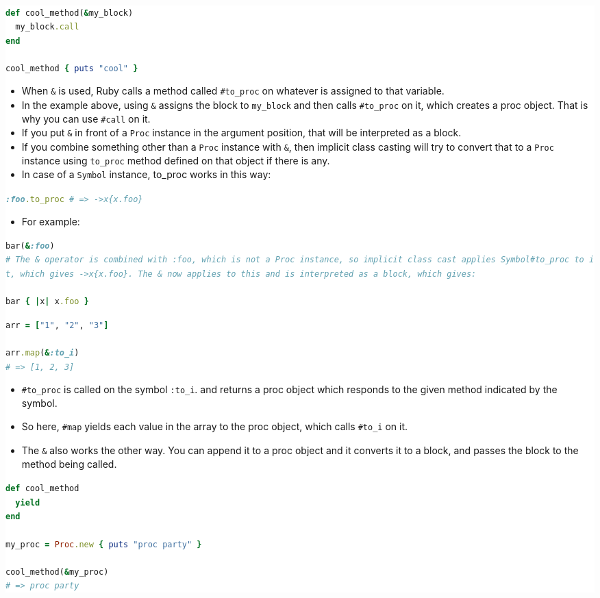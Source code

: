 ```ruby
def cool_method(&my_block)
  my_block.call
end

cool_method { puts "cool" }
```

- When `&` is used, Ruby calls a method called `#to_proc` on whatever is assigned to that variable.
- In the example above, using `&` assigns the block to `my_block` and then calls `#to_proc` on it, which creates a proc object. That is why you can use `#call` on it.
- If you put `&` in front of a `Proc` instance in the argument position, that will be interpreted as a block.
- If you combine something other than a `Proc` instance with `&`, then implicit class casting will try to convert that to a `Proc` instance using `to_proc` method defined on that object if there is any.
- In case of a `Symbol` instance, to_proc works in this way:

```ruby
:foo.to_proc # => ->x{x.foo}
```

- For example:

```ruby
bar(&:foo)
# The & operator is combined with :foo, which is not a Proc instance, so implicit class cast applies Symbol#to_proc to it, which gives ->x{x.foo}. The & now applies to this and is interpreted as a block, which gives:

bar { |x| x.foo }

```

```ruby
arr = ["1", "2", "3"]

arr.map(&:to_i)
# => [1, 2, 3]
```

- `#to_proc` is called on the symbol `:to_i`. and returns a proc object which responds to the given method indicated by the symbol.
- So here, `#map` yields each value in the array to the proc object, which calls `#to_i` on it.

- The `&` also works the other way. You can append it to a proc object and it converts it to a block, and passes the block to the method being called.

```ruby
def cool_method
  yield
end

my_proc = Proc.new { puts "proc party" }

cool_method(&my_proc)
# => proc party
```

